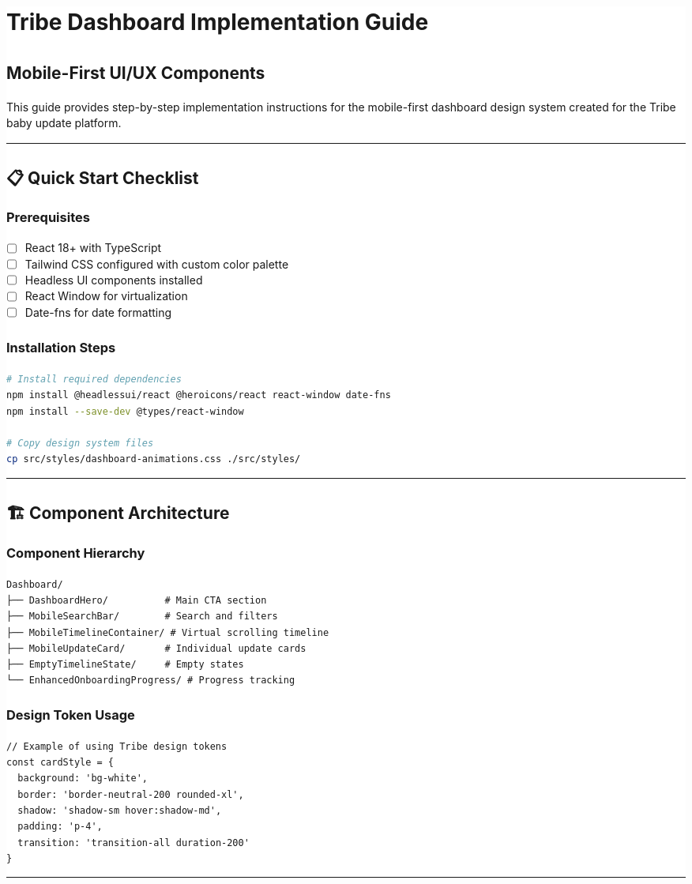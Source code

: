 # Tribe Dashboard Implementation Guide
## Mobile-First UI/UX Components

This guide provides step-by-step implementation instructions for the mobile-first dashboard design system created for the Tribe baby update platform.

---

## 📋 Quick Start Checklist

### Prerequisites
- [ ] React 18+ with TypeScript
- [ ] Tailwind CSS configured with custom color palette
- [ ] Headless UI components installed
- [ ] React Window for virtualization
- [ ] Date-fns for date formatting

### Installation Steps
```bash
# Install required dependencies
npm install @headlessui/react @heroicons/react react-window date-fns
npm install --save-dev @types/react-window

# Copy design system files
cp src/styles/dashboard-animations.css ./src/styles/
```

---

## 🏗️ Component Architecture

### Component Hierarchy
```
Dashboard/
├── DashboardHero/          # Main CTA section
├── MobileSearchBar/        # Search and filters
├── MobileTimelineContainer/ # Virtual scrolling timeline
├── MobileUpdateCard/       # Individual update cards
├── EmptyTimelineState/     # Empty states
└── EnhancedOnboardingProgress/ # Progress tracking
```

### Design Token Usage
```tsx
// Example of using Tribe design tokens
const cardStyle = {
  background: 'bg-white',
  border: 'border-neutral-200 rounded-xl',
  shadow: 'shadow-sm hover:shadow-md',
  padding: 'p-4',
  transition: 'transition-all duration-200'
}
```

---